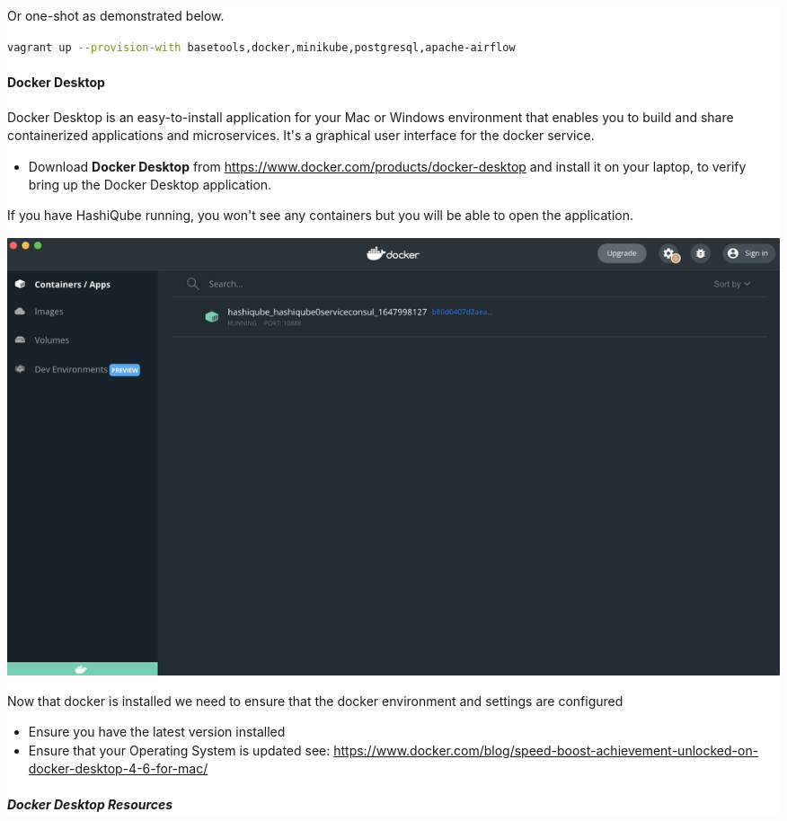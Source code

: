 Or one-shot as demonstrated below.
```bash
vagrant up --provision-with basetools,docker,minikube,postgresql,apache-airflow
```

#### Docker Desktop
Docker Desktop is an easy-to-install application for your Mac or Windows environment that enables you to build and share containerized applications and microservices. It's a graphical user interface for the docker service.

* Download __Docker Desktop__ from https://www.docker.com/products/docker-desktop and install it on your laptop, to verify bring up the Docker Desktop application. 

If you have HashiQube running, you won't see any containers but you will be able to open the application. 

![Docker Desktop](images/docker_desktop_installed.png?raw=true "Docker Desktop")

Now that docker is installed we need to ensure that the docker environment and settings are configured

- Ensure you have the latest version installed
- Ensure that your Operating System is updated see: https://www.docker.com/blog/speed-boost-achievement-unlocked-on-docker-desktop-4-6-for-mac/

##### Docker Desktop Resources
